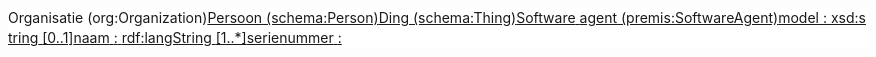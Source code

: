 <rect codeLine="23" fill="#F1F1F1" height="26.2969" id="org_Organization" rx="3.5" ry="3.5" style="stroke:#181818;stroke-width:0.5;" width="225" x="1027" y="362.5"/><text fill="#000000" font-family="sans-serif" font-size="14" font-weight="bold" lengthAdjust="spacing" textLength="90" x="1030" y="380.4951">Organisatie</text><text fill="#000000" font-family="sans-serif" font-size="14" lengthAdjust="spacing" textLength="4" x="1120" y="380.4951"> </text><text fill="#000000" font-family="sans-serif" font-size="14" lengthAdjust="spacing" textLength="125" x="1124" y="380.4951">(org:Organization)</text></g></a><a href="../../organizations/nl#schema%3APerson" target="_top" title="../../organizations/nl#schema%3APerson" xlink:actuate="onRequest" xlink:href="../../organizations/nl#schema%3APerson" xlink:show="new" xlink:title="../../organizations/nl#schema%3APerson" xlink:type="simple"><g id="elem_schema_Person"><rect codeLine="24" fill="#F1F1F1" height="26.2969" id="schema_Person" rx="3.5" ry="3.5" style="stroke:#181818;stroke-width:0.5;" width="195" x="7" y="362.5"/><text fill="#000000" font-family="sans-serif" font-size="14" font-weight="bold" lengthAdjust="spacing" textLength="66" x="10" y="380.4951">Persoon</text><text fill="#000000" font-family="sans-serif" font-size="14" lengthAdjust="spacing" textLength="4" x="76" y="380.4951"> </text><text fill="#000000" font-family="sans-serif" font-size="14" lengthAdjust="spacing" textLength="119" x="80" y="380.4951">(schema:Person)</text></g></a><a href="#schema%3AThing" target="_top" title="#schema%3AThing" xlink:actuate="onRequest" xlink:href="#schema%3AThing" xlink:show="new" xlink:title="#schema%3AThing" xlink:type="simple"><g id="elem_schema_Thing"><rect codeLine="25" fill="#F1F1F1" height="26.2969" id="schema_Thing" rx="3.5" ry="3.5" style="stroke:#181818;stroke-width:0.5;" width="154" x="27.5" y="514.5"/><text fill="#000000" font-family="sans-serif" font-size="14" font-weight="bold" lengthAdjust="spacing" textLength="35" x="30.5" y="532.4951">Ding</text><text fill="#000000" font-family="sans-serif" font-size="14" lengthAdjust="spacing" textLength="4" x="65.5" y="532.4951"> </text><text fill="#000000" font-family="sans-serif" font-size="14" lengthAdjust="spacing" textLength="109" x="69.5" y="532.4951">(schema:Thing)</text></g></a><a href="#premis%3ASoftwareAgent" target="_top" title="#premis%3ASoftwareAgent" xlink:actuate="onRequest" xlink:href="#premis%3ASoftwareAgent" xlink:show="new" xlink:title="#premis%3ASoftwareAgent" xlink:type="simple"><g id="elem_premis_SoftwareAgent"><rect codeLine="26" fill="#F1F1F1" height="99.4844" id="premis_SoftwareAgent" rx="3.5" ry="3.5" style="stroke:#181818;stroke-width:0.5;" width="295" x="577" y="326"/><text fill="#000000" font-family="sans-serif" font-size="14" font-weight="bold" lengthAdjust="spacing" textLength="72" x="580" y="343.9951">Software</text><text fill="#000000" font-family="sans-serif" font-size="14" font-weight="bold" lengthAdjust="spacing" textLength="5" x="652" y="343.9951"> </text><text fill="#000000" font-family="sans-serif" font-size="14" font-weight="bold" lengthAdjust="spacing" textLength="45" x="657" y="343.9951">agent</text><text fill="#000000" font-family="sans-serif" font-size="14" lengthAdjust="spacing" textLength="4" x="702" y="343.9951"> </text><text fill="#000000" font-family="sans-serif" font-size="14" lengthAdjust="spacing" textLength="163" x="706" y="343.9951">(premis:SoftwareAgent)</text><line style="stroke:#181818;stroke-width:0.5;" x1="578" x2="871" y1="352.2969" y2="352.2969"/><text fill="#000000" font-family="sans-serif" font-size="14" lengthAdjust="spacing" textLength="43" x="583" y="369.292">model</text><text fill="#000000" font-family="sans-serif" font-size="14" lengthAdjust="spacing" textLength="4" x="626" y="369.292"> </text><text fill="#000000" font-family="sans-serif" font-size="14" lengthAdjust="spacing" textLength="5" x="630" y="369.292">:</text><text fill="#000000" font-family="sans-serif" font-size="14" lengthAdjust="spacing" textLength="4" x="635" y="369.292"> </text><text fill="#000000" font-family="sans-serif" font-size="14" font-style="italic" lengthAdjust="spacing" textLength="68" x="639" y="369.292">xsd:string</text><text fill="#000000" font-family="sans-serif" font-size="14" lengthAdjust="spacing" textLength="4" x="707" y="369.292"> </text><text fill="#000000" font-family="sans-serif" font-size="14" lengthAdjust="spacing" textLength="36" x="711" y="369.292">[0..1]</text><text fill="#000000" font-family="sans-serif" font-size="14" lengthAdjust="spacing" textLength="38" x="583" y="385.5889">naam</text><text fill="#000000" font-family="sans-serif" font-size="14" lengthAdjust="spacing" textLength="4" x="621" y="385.5889"> </text><text fill="#000000" font-family="sans-serif" font-size="14" lengthAdjust="spacing" textLength="5" x="625" y="385.5889">:</text><text fill="#000000" font-family="sans-serif" font-size="14" lengthAdjust="spacing" textLength="4" x="630" y="385.5889"> </text><text fill="#000000" font-family="sans-serif" font-size="14" font-style="italic" lengthAdjust="spacing" textLength="92" x="634" y="385.5889">rdf:langString</text><text fill="#000000" font-family="sans-serif" font-size="14" lengthAdjust="spacing" textLength="4" x="726" y="385.5889"> </text><text fill="#000000" font-family="sans-serif" font-size="14" lengthAdjust="spacing" textLength="34" x="730" y="385.5889">[1..*]</text><text fill="#000000" font-family="sans-serif" font-size="14" lengthAdjust="spacing" textLength="92" x="583" y="401.8857">serienummer</text><text fill="#000000" font-family="sans-serif" font-size="14" lengthAdjust="spacing" textLength="4" x="675" y="401.8857"> </text><text fill="#000000" font-family="sans-serif" font-size="14" lengthAdjust="spacing" textLength="5" x="679" y="401.8857">:</text>

[^1]: Unieke taallabels vereist